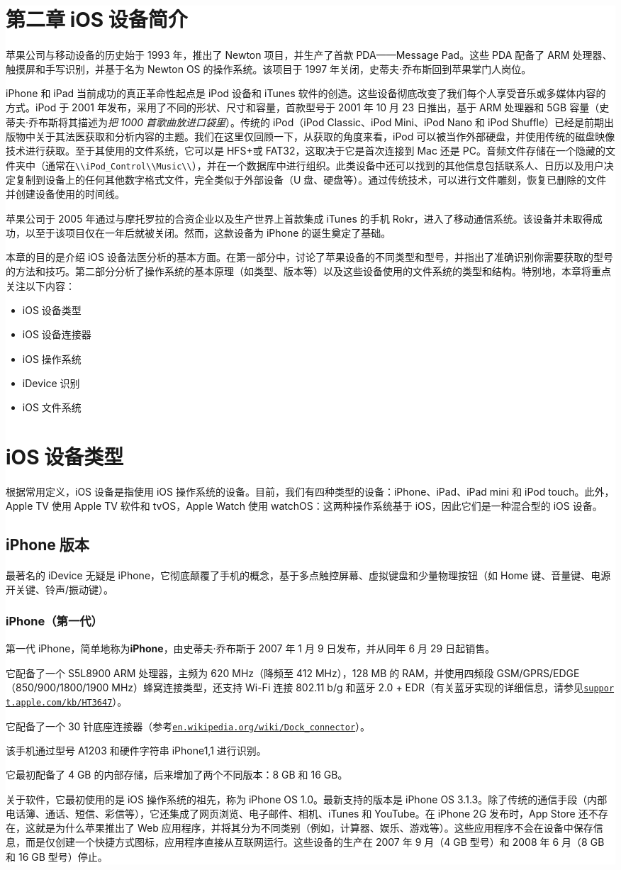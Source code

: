 # 第二章 iOS 设备简介

苹果公司与移动设备的历史始于 1993 年，推出了 Newton 项目，并生产了首款 PDA——Message Pad。这些 PDA 配备了 ARM 处理器、触摸屏和手写识别，并基于名为 Newton OS 的操作系统。该项目于 1997 年关闭，史蒂夫·乔布斯回到苹果掌门人岗位。

iPhone 和 iPad 当前成功的真正革命性起点是 iPod 设备和 iTunes 软件的创造。这些设备彻底改变了我们每个人享受音乐或多媒体内容的方式。iPod 于 2001 年发布，采用了不同的形状、尺寸和容量，首款型号于 2001 年 10 月 23 日推出，基于 ARM 处理器和 5GB 容量（史蒂夫·乔布斯将其描述为*把 1000 首歌曲放进口袋里*）。传统的 iPod（iPod Classic、iPod Mini、iPod Nano 和 iPod Shuffle）已经是前期出版物中关于其法医获取和分析内容的主题。我们在这里仅回顾一下，从获取的角度来看，iPod 可以被当作外部硬盘，并使用传统的磁盘映像技术进行获取。至于其使用的文件系统，它可以是 HFS+或 FAT32，这取决于它是首次连接到 Mac 还是 PC。音频文件存储在一个隐藏的文件夹中（通常在`\\iPod_Control\\Music\\`），并在一个数据库中进行组织。此类设备中还可以找到的其他信息包括联系人、日历以及用户决定复制到设备上的任何其他数字格式文件，完全类似于外部设备（U 盘、硬盘等）。通过传统技术，可以进行文件雕刻，恢复已删除的文件并创建设备使用的时间线。

苹果公司于 2005 年通过与摩托罗拉的合资企业以及生产世界上首款集成 iTunes 的手机 Rokr，进入了移动通信系统。该设备并未取得成功，以至于该项目仅在一年后就被关闭。然而，这款设备为 iPhone 的诞生奠定了基础。

本章的目的是介绍 iOS 设备法医分析的基本方面。在第一部分中，讨论了苹果设备的不同类型和型号，并指出了准确识别你需要获取的型号的方法和技巧。第二部分分析了操作系统的基本原理（如类型、版本等）以及这些设备使用的文件系统的类型和结构。特别地，本章将重点关注以下内容：

+   iOS 设备类型

+   iOS 设备连接器

+   iOS 操作系统

+   iDevice 识别

+   iOS 文件系统

# iOS 设备类型

根据常用定义，iOS 设备是指使用 iOS 操作系统的设备。目前，我们有四种类型的设备：iPhone、iPad、iPad mini 和 iPod touch。此外，Apple TV 使用 Apple TV 软件和 tvOS，Apple Watch 使用 watchOS：这两种操作系统基于 iOS，因此它们是一种混合型的 iOS 设备。

## iPhone 版本

最著名的 iDevice 无疑是 iPhone，它彻底颠覆了手机的概念，基于多点触控屏幕、虚拟键盘和少量物理按钮（如 Home 键、音量键、电源开关键、铃声/振动键）。

### iPhone（第一代）

第一代 iPhone，简单地称为**iPhone**，由史蒂夫·乔布斯于 2007 年 1 月 9 日发布，并从同年 6 月 29 日起销售。

它配备了一个 S5L8900 ARM 处理器，主频为 620 MHz（降频至 412 MHz），128 MB 的 RAM，并使用四频段 GSM/GPRS/EDGE（850/900/1800/1900 MHz）蜂窝连接类型，还支持 Wi-Fi 连接 802.11 b/g 和蓝牙 2.0 + EDR（有关蓝牙实现的详细信息，请参见[`support.apple.com/kb/HT3647`](http://support.apple.com/kb/HT3647)）。

它配备了一个 30 针底座连接器（参考[`en.wikipedia.org/wiki/Dock_connector`](https://en.wikipedia.org/wiki/Dock_connector)）。

该手机通过型号 A1203 和硬件字符串 iPhone1,1 进行识别。

它最初配备了 4 GB 的内部存储，后来增加了两个不同版本：8 GB 和 16 GB。

关于软件，它最初使用的是 iOS 操作系统的祖先，称为 iPhone OS 1.0。最新支持的版本是 iPhone OS 3.1.3。除了传统的通信手段（内部电话簿、通话、短信、彩信等），它还集成了网页浏览、电子邮件、相机、iTunes 和 YouTube。在 iPhone 2G 发布时，App Store 还不存在，这就是为什么苹果推出了 Web 应用程序，并将其分为不同类别（例如，计算器、娱乐、游戏等）。这些应用程序不会在设备中保存信息，而是仅创建一个快捷方式图标，应用程序直接从互联网运行。这些设备的生产在 2007 年 9 月（4 GB 型号）和 2008 年 6 月（8 GB 和 16 GB 型号）停止。
